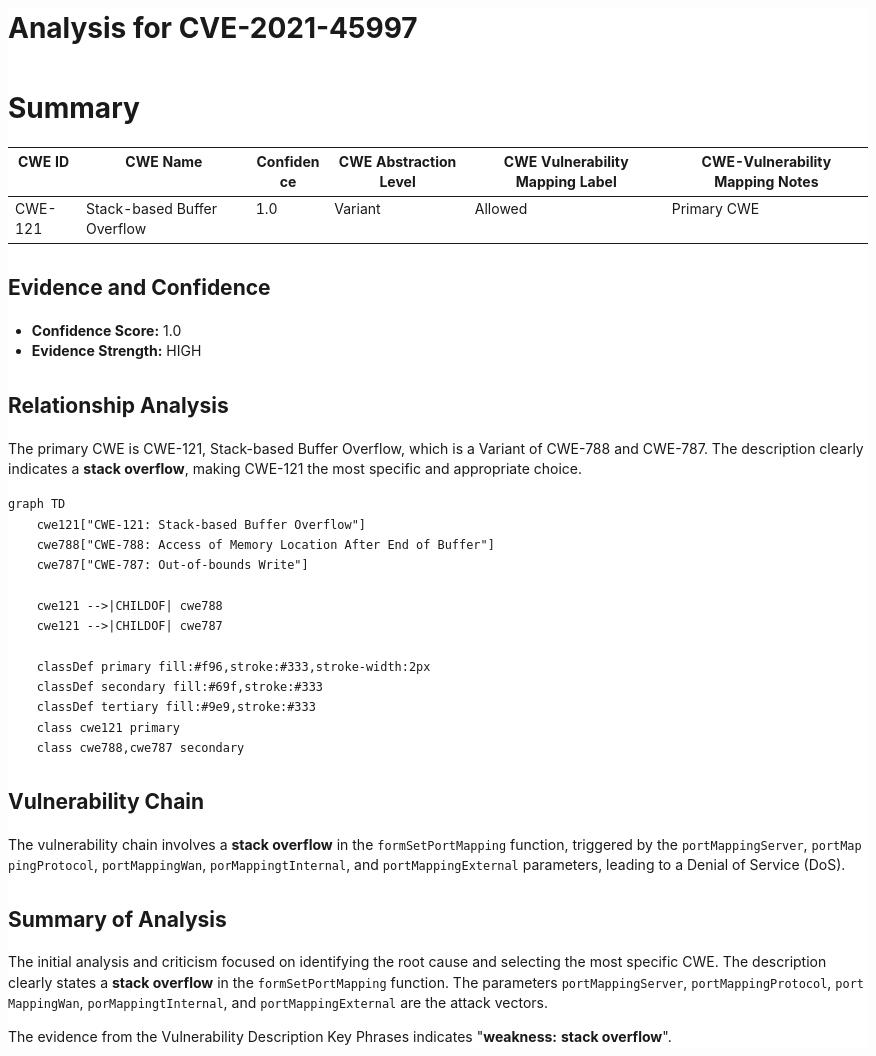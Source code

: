 # Analysis for CVE-2021-45997

# Summary
| CWE ID | CWE Name | Confidence | CWE Abstraction Level | CWE Vulnerability Mapping Label | CWE-Vulnerability Mapping Notes |
|---|---|---|---|---|---|
| CWE-121 | Stack-based Buffer Overflow | 1.0 | Variant | Allowed | Primary CWE |

## Evidence and Confidence

*   **Confidence Score:** 1.0
*   **Evidence Strength:** HIGH

## Relationship Analysis
The primary CWE is CWE-121, Stack-based Buffer Overflow, which is a Variant of CWE-788 and CWE-787. The description clearly indicates a **stack overflow**, making CWE-121 the most specific and appropriate choice.

```mermaid
graph TD
    cwe121["CWE-121: Stack-based Buffer Overflow"]
    cwe788["CWE-788: Access of Memory Location After End of Buffer"]
    cwe787["CWE-787: Out-of-bounds Write"]
    
    cwe121 -->|CHILDOF| cwe788
    cwe121 -->|CHILDOF| cwe787
    
    classDef primary fill:#f96,stroke:#333,stroke-width:2px
    classDef secondary fill:#69f,stroke:#333
    classDef tertiary fill:#9e9,stroke:#333
    class cwe121 primary
    class cwe788,cwe787 secondary
```

## Vulnerability Chain
The vulnerability chain involves a **stack overflow** in the `formSetPortMapping` function, triggered by the `portMappingServer`, `portMappingProtocol`, `portMappingWan`, `porMappingtInternal`, and `portMappingExternal` parameters, leading to a Denial of Service (DoS).

## Summary of Analysis
The initial analysis and criticism focused on identifying the root cause and selecting the most specific CWE. The description clearly states a **stack overflow** in the `formSetPortMapping` function. The parameters `portMappingServer`, `portMappingProtocol`, `portMappingWan`, `porMappingtInternal`, and `portMappingExternal` are the attack vectors.

The evidence from the Vulnerability Description Key Phrases indicates "**weakness:** **stack overflow**".
